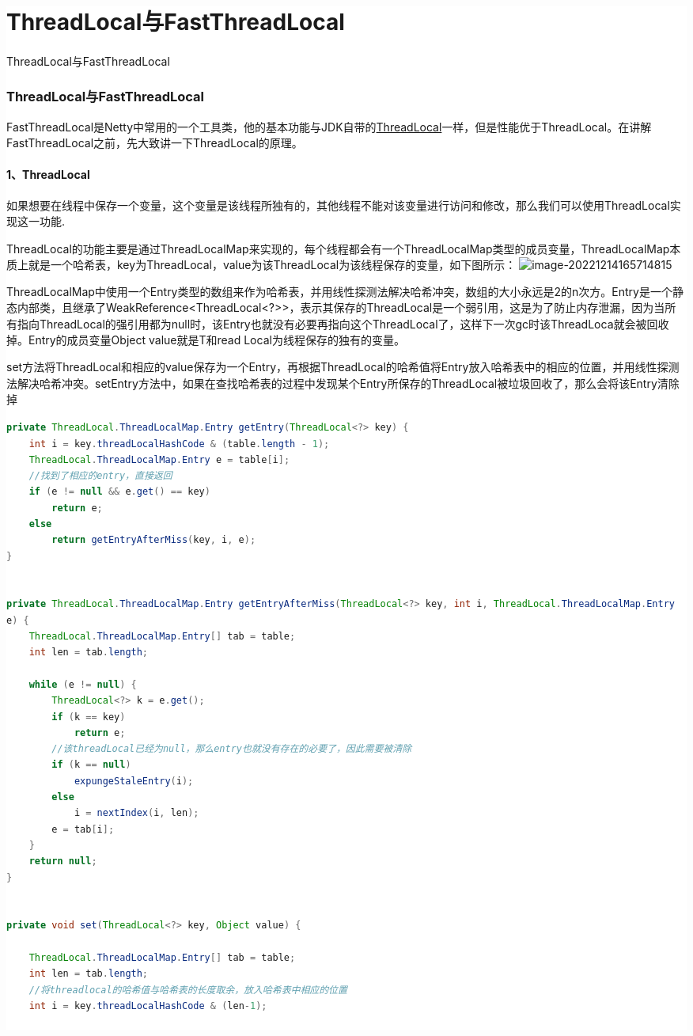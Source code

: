 # ThreadLocal与FastThreadLocal


ThreadLocal与FastThreadLocal



### ThreadLocal与FastThreadLocal

FastThreadLocal是Netty中常用的一个工具类，他的基本功能与JDK自带的[ThreadLocal](https://codingroam.github.io/post/threadlocal/)一样，但是性能优于ThreadLocal。在讲解FastThreadLocal之前，先大致讲一下ThreadLocal的原理。

#### 1、ThreadLocal

如果想要在线程中保存一个变量，这个变量是该线程所独有的，其他线程不能对该变量进行访问和修改，那么我们可以使用ThreadLocal实现这一功能.

ThreadLocal的功能主要是通过ThreadLocalMap来实现的，每个线程都会有一个ThreadLocalMap类型的成员变量，ThreadLocalMap本质上就是一个哈希表，key为ThreadLocal，value为该ThreadLocal为该线程保存的变量，如下图所示：
![image-20221214165714815](https://bucket-typora-kw.oss-cn-beijing.aliyuncs.com/typora-image/image-20221214165714815.png)

ThreadLocalMap中使用一个Entry类型的数组来作为哈希表，并用线性探测法解决哈希冲突，数组的大小永远是2的n次方。Entry是一个静态内部类，且继承了WeakReference<ThreadLocal<?>>，表示其保存的ThreadLocal是一个弱引用，这是为了防止内存泄漏，因为当所有指向ThreadLocal的强引用都为null时，该Entry也就没有必要再指向这个ThreadLocal了，这样下一次gc时该ThreadLoca就会被回收掉。Entry的成员变量Object value就是T和read Local为线程保存的独有的变量。

set方法将ThreadLocal和相应的value保存为一个Entry，再根据ThreadLocal的哈希值将Entry放入哈希表中的相应的位置，并用线性探测法解决哈希冲突。setEntry方法中，如果在查找哈希表的过程中发现某个Entry所保存的ThreadLocal被垃圾回收了，那么会将该Entry清除掉

```java
private ThreadLocal.ThreadLocalMap.Entry getEntry(ThreadLocal<?> key) {
    int i = key.threadLocalHashCode & (table.length - 1);
    ThreadLocal.ThreadLocalMap.Entry e = table[i];
    //找到了相应的entry，直接返回
    if (e != null && e.get() == key)
        return e;
    else
        return getEntryAfterMiss(key, i, e);
}
 
 
private ThreadLocal.ThreadLocalMap.Entry getEntryAfterMiss(ThreadLocal<?> key, int i, ThreadLocal.ThreadLocalMap.Entry e) {
    ThreadLocal.ThreadLocalMap.Entry[] tab = table;
    int len = tab.length;
 
    while (e != null) {
        ThreadLocal<?> k = e.get();
        if (k == key)
            return e;
        //该threadLocal已经为null，那么entry也就没有存在的必要了，因此需要被清除
        if (k == null)
            expungeStaleEntry(i);
        else
            i = nextIndex(i, len);
        e = tab[i];
    }
    return null;
}
 
 
private void set(ThreadLocal<?> key, Object value) {
 
    ThreadLocal.ThreadLocalMap.Entry[] tab = table;
    int len = tab.length;
    //将threadlocal的哈希值与哈希表的长度取余，放入哈希表中相应的位置
    int i = key.threadLocalHashCode & (len-1);
    
```